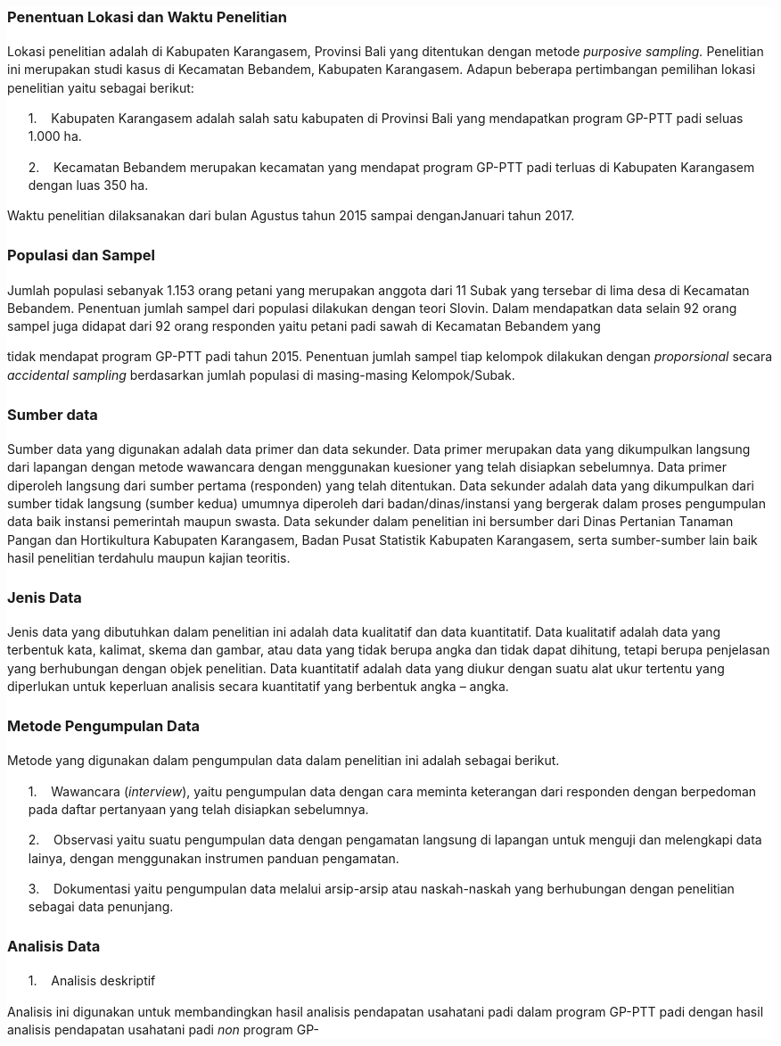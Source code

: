 <h3><a name="bookmark22"></a><span class="font3" style="font-weight:bold;"><a name="bookmark23"></a>Penentuan Lokasi dan Waktu Penelitian</span></h3>
<p><span class="font3">Lokasi penelitian adalah di Kabupaten Karangasem, Provinsi Bali yang ditentukan dengan metode </span><span class="font3" style="font-style:italic;">purposive sampling.</span><span class="font3"> Penelitian ini merupakan studi kasus di Kecamatan Bebandem, Kabupaten Karangasem. Adapun beberapa pertimbangan pemilihan lokasi penelitian yaitu sebagai berikut:</span></p>
<ul style="list-style:none;"><li>
<p><span class="font3">1. &nbsp;&nbsp;&nbsp;Kabupaten Karangasem adalah salah satu kabupaten di Provinsi Bali yang mendapatkan program GP-PTT padi seluas 1.000 ha.</span></p></li>
<li>
<p><span class="font3">2. &nbsp;&nbsp;&nbsp;Kecamatan Bebandem merupakan kecamatan yang mendapat program GP-PTT padi terluas di Kabupaten Karangasem dengan luas 350 ha.</span></p></li></ul>
<p><span class="font3">Waktu penelitian dilaksanakan dari bulan Agustus tahun 2015 sampai denganJanuari tahun 2017.</span></p>
<h3><a name="bookmark24"></a><span class="font3" style="font-weight:bold;"><a name="bookmark25"></a>Populasi dan Sampel</span></h3>
<p><span class="font3">Jumlah populasi sebanyak 1.153 orang petani yang merupakan anggota dari 11 Subak yang tersebar di lima desa di Kecamatan Bebandem. Penentuan jumlah sampel dari populasi dilakukan dengan teori Slovin. Dalam mendapatkan data selain 92 orang sampel juga didapat dari 92 orang responden yaitu petani padi sawah di Kecamatan Bebandem yang</span></p>
<p><span class="font3">tidak mendapat program GP-PTT padi tahun 2015. Penentuan jumlah sampel tiap kelompok dilakukan dengan </span><span class="font3" style="font-style:italic;">proporsional</span><span class="font3"> secara </span><span class="font3" style="font-style:italic;">accidental sampling </span><span class="font3">berdasarkan jumlah populasi di masing-masing Kelompok/Subak.</span></p>
<h3><a name="bookmark26"></a><span class="font3" style="font-weight:bold;"><a name="bookmark27"></a>Sumber data</span></h3>
<p><span class="font3">Sumber data yang digunakan adalah data primer dan data sekunder. Data primer merupakan data yang dikumpulkan langsung dari lapangan dengan metode wawancara dengan menggunakan kuesioner yang telah disiapkan sebelumnya. Data primer diperoleh langsung dari sumber pertama (responden) yang telah ditentukan. Data sekunder adalah data yang dikumpulkan dari sumber tidak langsung (sumber kedua) umumnya diperoleh dari badan/dinas/instansi yang bergerak dalam proses pengumpulan data baik instansi pemerintah maupun swasta. Data sekunder dalam penelitian ini bersumber dari Dinas Pertanian Tanaman Pangan dan Hortikultura Kabupaten Karangasem, Badan Pusat Statistik Kabupaten Karangasem, serta sumber-sumber lain baik hasil penelitian terdahulu maupun kajian teoritis.</span></p>
<h3><a name="bookmark28"></a><span class="font3" style="font-weight:bold;"><a name="bookmark29"></a>Jenis Data</span></h3>
<p><span class="font3">Jenis data yang dibutuhkan dalam penelitian ini adalah data kualitatif dan data kuantitatif. Data kualitatif adalah data yang terbentuk kata, kalimat, skema dan gambar, atau data yang tidak berupa angka dan tidak dapat dihitung, tetapi berupa penjelasan yang berhubungan dengan objek penelitian. Data kuantitatif adalah data yang diukur dengan suatu alat ukur tertentu yang diperlukan untuk keperluan analisis secara kuantitatif yang berbentuk angka – angka.</span></p>
<h3><a name="bookmark30"></a><span class="font3" style="font-weight:bold;"><a name="bookmark31"></a>Metode Pengumpulan Data</span></h3>
<p><span class="font3">Metode yang digunakan dalam pengumpulan data dalam penelitian ini adalah sebagai berikut.</span></p>
<ul style="list-style:none;"><li>
<p><span class="font3">1. &nbsp;&nbsp;&nbsp;Wawancara (</span><span class="font3" style="font-style:italic;">interview</span><span class="font3">), yaitu pengumpulan data dengan cara meminta keterangan dari responden dengan berpedoman pada daftar pertanyaan yang telah disiapkan sebelumnya.</span></p></li>
<li>
<p><span class="font3">2. &nbsp;&nbsp;&nbsp;Observasi yaitu suatu pengumpulan data dengan pengamatan langsung di lapangan untuk menguji dan melengkapi data lainya, dengan menggunakan instrumen panduan pengamatan.</span></p></li>
<li>
<p><span class="font3">3. &nbsp;&nbsp;&nbsp;Dokumentasi yaitu pengumpulan data melalui arsip-arsip atau naskah-naskah yang berhubungan dengan penelitian sebagai data penunjang.</span></p></li></ul>
<h3><a name="bookmark32"></a><span class="font3" style="font-weight:bold;"><a name="bookmark33"></a>Analisis Data</span></h3>
<ul style="list-style:none;"><li>
<p><span class="font3">1. &nbsp;&nbsp;&nbsp;Analisis deskriptif</span></p></li></ul>
<p><span class="font3">Analisis ini digunakan untuk membandingkan hasil analisis pendapatan usahatani padi dalam program GP-PTT padi dengan hasil analisis pendapatan usahatani padi </span><span class="font3" style="font-style:italic;">non</span><span class="font3"> program GP-</span></p>